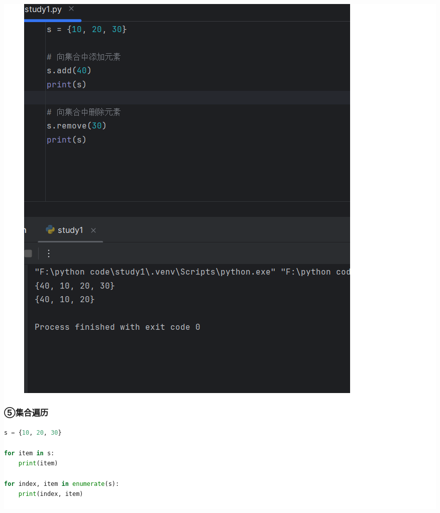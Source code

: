 <figure><img src="../.gitbook/assets/image (8) (1) (1) (1).png" alt=""><figcaption></figcaption></figure>

### ⑤集合遍历

```python
s = {10, 20, 30}

for item in s:
    print(item)

for index, item in enumerate(s):
    print(index, item)



```
